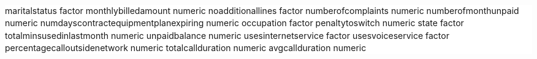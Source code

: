 <tr class="odd">
<td>maritalstatus</td>
<td align="left">factor</td>
</tr>
<tr class="even">
<td>monthlybilledamount</td>
<td align="left">numeric</td>
</tr>
<tr class="odd">
<td>noadditionallines</td>
<td align="left">factor</td>
</tr>
<tr class="even">
<td>numberofcomplaints</td>
<td align="left">numeric</td>
</tr>
<tr class="odd">
<td>numberofmonthunpaid</td>
<td align="left">numeric</td>
</tr>
<tr class="even">
<td>numdayscontractequipmentplanexpiring</td>
<td align="left">numeric</td>
</tr>
<tr class="odd">
<td>occupation</td>
<td align="left">factor</td>
</tr>
<tr class="even">
<td>penaltytoswitch</td>
<td align="left">numeric</td>
</tr>
<tr class="odd">
<td>state</td>
<td align="left">factor</td>
</tr>
<tr class="even">
<td>totalminsusedinlastmonth</td>
<td align="left">numeric</td>
</tr>
<tr class="odd">
<td>unpaidbalance</td>
<td align="left">numeric</td>
</tr>
<tr class="even">
<td>usesinternetservice</td>
<td align="left">factor</td>
</tr>
<tr class="odd">
<td>usesvoiceservice</td>
<td align="left">factor</td>
</tr>
<tr class="even">
<td>percentagecalloutsidenetwork</td>
<td align="left">numeric</td>
</tr>
<tr class="odd">
<td>totalcallduration</td>
<td align="left">numeric</td>
</tr>
<tr class="even">
<td>avgcallduration</td>
<td align="left">numeric</td>
</tr>